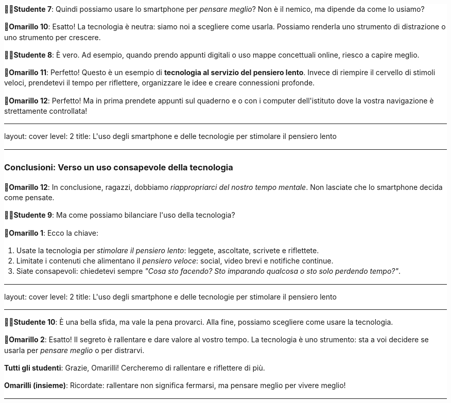 
**🧑‍🎓Studente 7**: Quindi possiamo usare lo smartphone per *pensare meglio*? Non è il nemico, ma dipende da come lo usiamo?

**🧠Omarillo 10**: Esatto! La tecnologia è neutra: siamo noi a scegliere come usarla. Possiamo renderla uno strumento di distrazione o uno strumento per crescere.

**🧑‍🎓Studente 8**: È vero. Ad esempio, quando prendo appunti digitali o uso mappe concettuali online, riesco a capire meglio.

**🧠Omarillo 11**: Perfetto! Questo è un esempio di **tecnologia al servizio del pensiero lento**. Invece di riempire il cervello di stimoli veloci, prendetevi il tempo per riflettere, organizzare le idee e creare connessioni profonde.

**🧠Omarillo 12**: Perfetto! Ma in prima prendete appunti sul quaderno e o con i computer dell'istituto dove la vostra navigazione è strettamente controllata!

---
layout: cover
level: 2
title: L'uso degli smartphone e delle tecnologie per stimolare il pensiero lento

---

### **Conclusioni: Verso un uso consapevole della tecnologia**

**🧠Omarillo 12**: In conclusione, ragazzi, dobbiamo *riappropriarci del nostro tempo mentale*. Non lasciate che lo smartphone decida come pensate.

**🧑‍🎓Studente 9**: Ma come possiamo bilanciare l'uso della tecnologia?

**🧠Omarillo 1**: Ecco la chiave:

1. Usate la tecnologia per *stimolare il pensiero lento*: leggete, ascoltate, scrivete e riflettete.
2. Limitate i contenuti che alimentano il *pensiero veloce*: social, video brevi e notifiche continue.
3. Siate consapevoli: chiedetevi sempre *"Cosa sto facendo? Sto imparando qualcosa o sto solo perdendo tempo?"*.

---
layout: cover
level: 2
title: L'uso degli smartphone e delle tecnologie per stimolare il pensiero lento

---

**🧑‍🎓Studente 10**: È una bella sfida, ma vale la pena provarci. Alla fine, possiamo scegliere come usare la tecnologia.

**🧠Omarillo 2**: Esatto! Il segreto è rallentare e dare valore al vostro tempo. La tecnologia è uno strumento: sta a voi decidere se usarla per *pensare meglio* o per distrarvi.

**Tutti gli studenti**: Grazie, Omarilli! Cercheremo di rallentare e riflettere di più.

**Omarilli (insieme)**: Ricordate: rallentare non significa fermarsi, ma pensare meglio per vivere meglio!

---